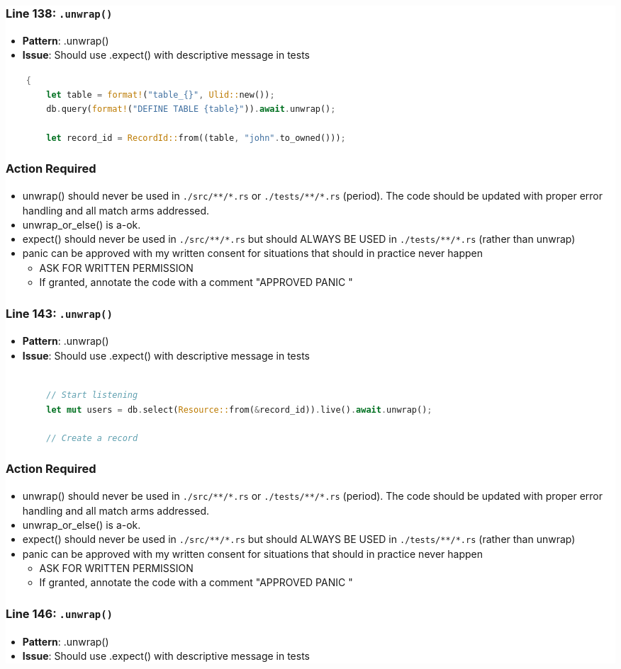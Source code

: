 
### Line 138: `.unwrap()`

- **Pattern**: .unwrap()
- **Issue**: Should use .expect() with descriptive message in tests

```rust
	{
		let table = format!("table_{}", Ulid::new());
		db.query(format!("DEFINE TABLE {table}")).await.unwrap();

		let record_id = RecordId::from((table, "john".to_owned()));
```

### Action Required

- unwrap() should never be used in `./src/**/*.rs` or `./tests/**/*.rs` (period). The code should be updated with proper error handling and all match arms addressed.
- unwrap_or_else() is a-ok. 
- expect() should never be used in `./src/**/*.rs` but should ALWAYS BE USED in `./tests/**/*.rs` (rather than unwrap)
- panic can be approved with my written consent for situations that should in practice never happen  
  - ASK FOR WRITTEN PERMISSION
  - If granted, annotate the code with a comment "APPROVED PANIC "


### Line 143: `.unwrap()`

- **Pattern**: .unwrap()
- **Issue**: Should use .expect() with descriptive message in tests

```rust

		// Start listening
		let mut users = db.select(Resource::from(&record_id)).live().await.unwrap();

		// Create a record
```

### Action Required

- unwrap() should never be used in `./src/**/*.rs` or `./tests/**/*.rs` (period). The code should be updated with proper error handling and all match arms addressed.
- unwrap_or_else() is a-ok. 
- expect() should never be used in `./src/**/*.rs` but should ALWAYS BE USED in `./tests/**/*.rs` (rather than unwrap)
- panic can be approved with my written consent for situations that should in practice never happen  
  - ASK FOR WRITTEN PERMISSION
  - If granted, annotate the code with a comment "APPROVED PANIC "


### Line 146: `.unwrap()`

- **Pattern**: .unwrap()
- **Issue**: Should use .expect() with descriptive message in tests
